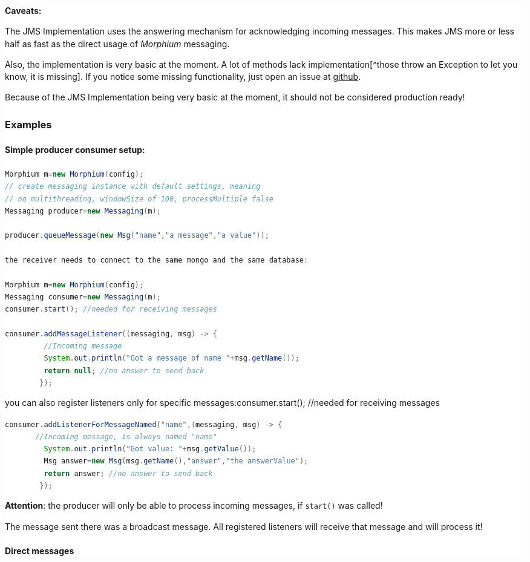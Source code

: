 __Caveats:__

The JMS Implementation uses the answering mechanism for acknowledging incoming messages. This makes JMS more or less half as fast as the direct usage of _Morphium_ messaging. 

Also, the implementation is very basic at the moment. A lot of methods lack implementation[^those throw an Exception to let you know, it is missing]. If you notice some missing functionality, just open an issue at [github](https://github.com/sboesebeck/morphium). 

Because of the JMS Implementation being very basic at the moment, it should not be considered production ready!

### Examples
#### Simple producer consumer setup:

```java
Morphium m=new Morphium(config);
// create messaging instance with default settings, meaning
// no multithreading, windowSize of 100, processMultiple false
Messaging producer=new Messaging(m);

producer.queueMessage(new Msg("name","a message","a value"));

the receiver needs to connect to the same mongo and the same database:

Morphium m=new Morphium(config);
Messaging consumer=new Messaging(m);
consumer.start(); //needed for receiving messages

consumer.addMessageListener((messaging, msg) -> {
         //Incoming message 
         System.out.println("Got a message of name "+msg.getName());
         return null; //no answer to send back
        });
```

you can also register listeners only for specific messages:consumer.start(); //needed for receiving messages

```java
consumer.addListenerForMessageNamed("name",(messaging, msg) -> {
       //Incoming message, is always named "name"
         System.out.println("Got value: "+msg.getValue());
         Msg answer=new Msg(msg.getName(),"answer","the answerValue");
         return answer; //no answer to send back
        });
```

**Attention**: the producer will only be able to process incoming messages, if `start()` was called!

The message sent there was a broadcast message. All registered listeners will receive that message and will process it!

#### Direct messages
